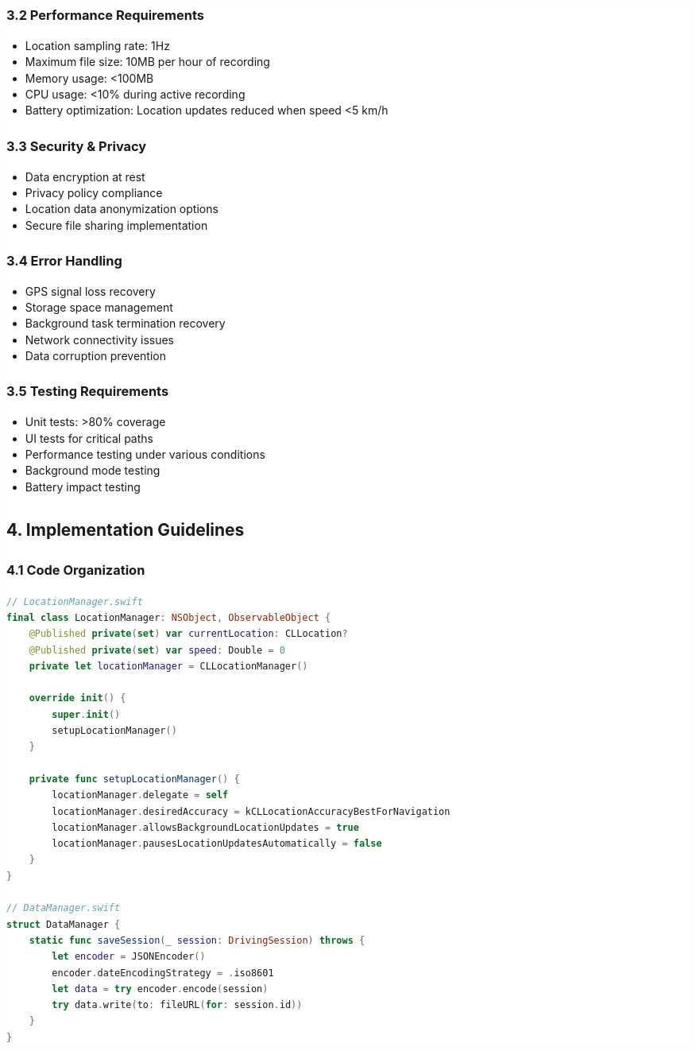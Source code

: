 ### 3.2 Performance Requirements
- Location sampling rate: 1Hz
- Maximum file size: 10MB per hour of recording
- Memory usage: <100MB
- CPU usage: <10% during active recording
- Battery optimization: Location updates reduced when speed <5 km/h

### 3.3 Security & Privacy
- Data encryption at rest
- Privacy policy compliance
- Location data anonymization options
- Secure file sharing implementation

### 3.4 Error Handling
- GPS signal loss recovery
- Storage space management
- Background task termination recovery
- Network connectivity issues
- Data corruption prevention

### 3.5 Testing Requirements
- Unit tests: >80% coverage
- UI tests for critical paths
- Performance testing under various conditions
- Background mode testing
- Battery impact testing

## 4. Implementation Guidelines

### 4.1 Code Organization
```swift
// LocationManager.swift
final class LocationManager: NSObject, ObservableObject {
    @Published private(set) var currentLocation: CLLocation?
    @Published private(set) var speed: Double = 0
    private let locationManager = CLLocationManager()
    
    override init() {
        super.init()
        setupLocationManager()
    }
    
    private func setupLocationManager() {
        locationManager.delegate = self
        locationManager.desiredAccuracy = kCLLocationAccuracyBestForNavigation
        locationManager.allowsBackgroundLocationUpdates = true
        locationManager.pausesLocationUpdatesAutomatically = false
    }
}

// DataManager.swift
struct DataManager {
    static func saveSession(_ session: DrivingSession) throws {
        let encoder = JSONEncoder()
        encoder.dateEncodingStrategy = .iso8601
        let data = try encoder.encode(session)
        try data.write(to: fileURL(for: session.id))
    }
}
```
